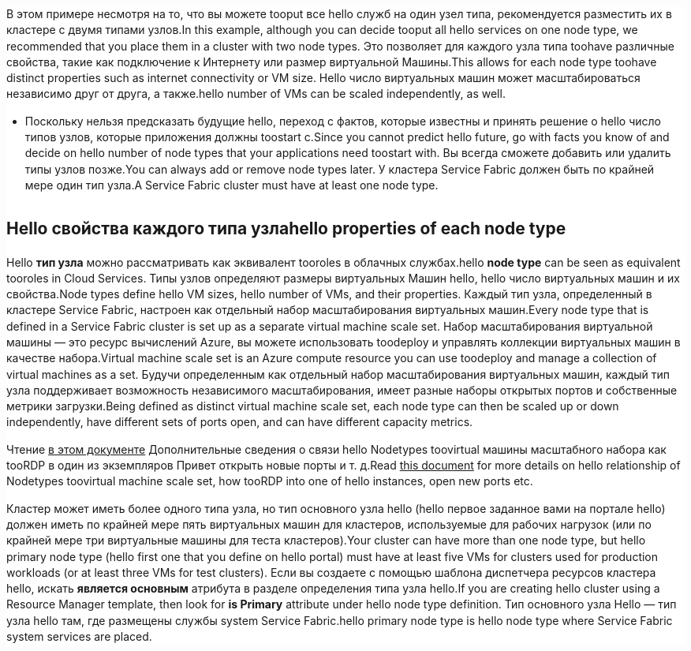   <span data-ttu-id="4c884-125">В этом примере несмотря на то, что вы можете tooput все hello служб на один узел типа, рекомендуется разместить их в кластере с двумя типами узлов.</span><span class="sxs-lookup"><span data-stu-id="4c884-125">In this example, although you can decide tooput all hello services on one node type, we recommended that you place them in a cluster with two node types.</span></span>  <span data-ttu-id="4c884-126">Это позволяет для каждого узла типа toohave различные свойства, такие как подключение к Интернету или размер виртуальной Машины.</span><span class="sxs-lookup"><span data-stu-id="4c884-126">This allows for each node type toohave distinct properties such as internet connectivity or VM size.</span></span> <span data-ttu-id="4c884-127">Hello число виртуальных машин может масштабироваться независимо друг от друга, а также.</span><span class="sxs-lookup"><span data-stu-id="4c884-127">hello number of VMs can be scaled independently, as well.</span></span>  
* <span data-ttu-id="4c884-128">Поскольку нельзя предсказать будущие hello, переход с фактов, которые известны и принять решение о hello число типов узлов, которые приложения должны toostart с.</span><span class="sxs-lookup"><span data-stu-id="4c884-128">Since you cannot predict hello future, go with facts you know of and decide on hello number of node types that your applications need toostart with.</span></span> <span data-ttu-id="4c884-129">Вы всегда сможете добавить или удалить типы узлов позже.</span><span class="sxs-lookup"><span data-stu-id="4c884-129">You can always add or remove node types later.</span></span> <span data-ttu-id="4c884-130">У кластера Service Fabric должен быть по крайней мере один тип узла.</span><span class="sxs-lookup"><span data-stu-id="4c884-130">A Service Fabric cluster must have at least one node type.</span></span>

## <a name="hello-properties-of-each-node-type"></a><span data-ttu-id="4c884-131">Hello свойства каждого типа узла</span><span class="sxs-lookup"><span data-stu-id="4c884-131">hello properties of each node type</span></span>
<span data-ttu-id="4c884-132">Hello **тип узла** можно рассматривать как эквивалент tooroles в облачных службах.</span><span class="sxs-lookup"><span data-stu-id="4c884-132">hello **node type** can be seen as equivalent tooroles in Cloud Services.</span></span> <span data-ttu-id="4c884-133">Типы узлов определяют размеры виртуальных Машин hello, hello число виртуальных машин и их свойства.</span><span class="sxs-lookup"><span data-stu-id="4c884-133">Node types define hello VM sizes, hello number of VMs, and their properties.</span></span> <span data-ttu-id="4c884-134">Каждый тип узла, определенный в кластере Service Fabric, настроен как отдельный набор масштабирования виртуальных машин.</span><span class="sxs-lookup"><span data-stu-id="4c884-134">Every node type that is defined in a Service Fabric cluster is set up as a separate virtual machine scale set.</span></span> <span data-ttu-id="4c884-135">Набор масштабирования виртуальной машины — это ресурс вычислений Azure, вы можете использовать toodeploy и управлять коллекции виртуальных машин в качестве набора.</span><span class="sxs-lookup"><span data-stu-id="4c884-135">Virtual machine scale set is an Azure compute resource you can use toodeploy and manage a collection of virtual machines as a set.</span></span> <span data-ttu-id="4c884-136">Будучи определенным как отдельный набор масштабирования виртуальных машин, каждый тип узла поддерживает возможность независимого масштабирования, имеет разные наборы открытых портов и собственные метрики загрузки.</span><span class="sxs-lookup"><span data-stu-id="4c884-136">Being defined as distinct virtual machine scale set, each node type can then be scaled up or down independently, have different sets of ports open, and can have different capacity metrics.</span></span>

<span data-ttu-id="4c884-137">Чтение [в этом документе](service-fabric-cluster-nodetypes.md) Дополнительные сведения о связи hello Nodetypes toovirtual машины масштабного набора как tooRDP в один из экземпляров Привет открыть новые порты и т. д.</span><span class="sxs-lookup"><span data-stu-id="4c884-137">Read [this document](service-fabric-cluster-nodetypes.md) for more details on hello relationship of Nodetypes toovirtual machine scale set, how tooRDP into one of hello instances, open new ports etc.</span></span>

<span data-ttu-id="4c884-138">Кластер может иметь более одного типа узла, но тип основного узла hello (hello первое заданное вами на портале hello) должен иметь по крайней мере пять виртуальных машин для кластеров, используемые для рабочих нагрузок (или по крайней мере три виртуальные машины для теста кластеров).</span><span class="sxs-lookup"><span data-stu-id="4c884-138">Your cluster can have more than one node type, but hello primary node type (hello first one that you define on hello portal) must have at least five VMs for clusters used for production workloads (or at least three VMs for test clusters).</span></span> <span data-ttu-id="4c884-139">Если вы создаете с помощью шаблона диспетчера ресурсов кластера hello, искать **является основным** атрибута в разделе определения типа узла hello.</span><span class="sxs-lookup"><span data-stu-id="4c884-139">If you are creating hello cluster using a Resource Manager template, then look for **is Primary** attribute under hello node type definition.</span></span> <span data-ttu-id="4c884-140">Тип основного узла Hello — тип узла hello там, где размещены службы system Service Fabric.</span><span class="sxs-lookup"><span data-stu-id="4c884-140">hello primary node type is hello node type where Service Fabric system services are placed.</span></span>  